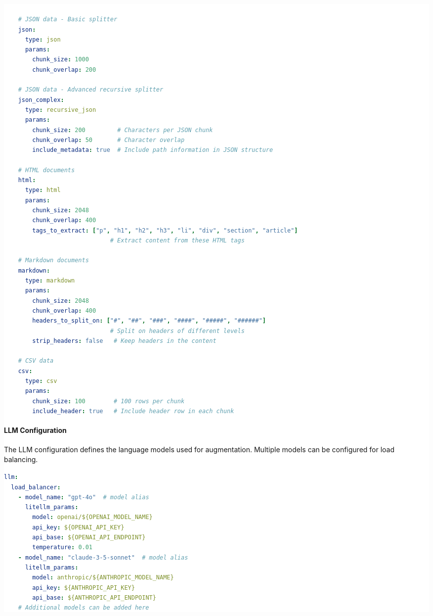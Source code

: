 ```yaml
    
    # JSON data - Basic splitter
    json:
      type: json
      params:
        chunk_size: 1000
        chunk_overlap: 200
    
    # JSON data - Advanced recursive splitter
    json_complex:
      type: recursive_json
      params:
        chunk_size: 200         # Characters per JSON chunk
        chunk_overlap: 50       # Character overlap
        include_metadata: true  # Include path information in JSON structure
    
    # HTML documents
    html:
      type: html
      params:
        chunk_size: 2048
        chunk_overlap: 400
        tags_to_extract: ["p", "h1", "h2", "h3", "li", "div", "section", "article"]
                              # Extract content from these HTML tags
    
    # Markdown documents
    markdown:
      type: markdown
      params:
        chunk_size: 2048
        chunk_overlap: 400
        headers_to_split_on: ["#", "##", "###", "####", "#####", "######"]
                              # Split on headers of different levels
        strip_headers: false   # Keep headers in the content
    
    # CSV data
    csv:
      type: csv
      params:
        chunk_size: 100        # 100 rows per chunk
        include_header: true   # Include header row in each chunk
```

#### LLM Configuration

The LLM configuration defines the language models used for augmentation. Multiple models can be configured for load balancing.

```yaml
llm:
  load_balancer:
    - model_name: "gpt-4o"  # model alias
      litellm_params:
        model: openai/${OPENAI_MODEL_NAME}
        api_key: ${OPENAI_API_KEY}
        api_base: ${OPENAI_API_ENDPOINT}
        temperature: 0.01
    - model_name: "claude-3-5-sonnet"  # model alias
      litellm_params:
        model: anthropic/${ANTHROPIC_MODEL_NAME}
        api_key: ${ANTHROPIC_API_KEY}
        api_base: ${ANTHROPIC_API_ENDPOINT}
    # Additional models can be added here
```
